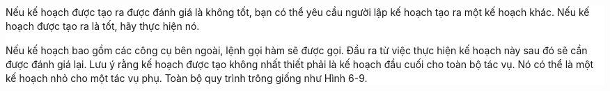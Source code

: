 Nếu kế hoạch được tạo ra được đánh giá là không tốt, bạn có thể yêu cầu người lập kế hoạch tạo ra một kế hoạch khác. Nếu kế hoạch được tạo ra là tốt, hãy thực hiện nó.

Nếu kế hoạch bao gồm các công cụ bên ngoài, lệnh gọi hàm sẽ được gọi. Đầu ra từ việc thực hiện kế hoạch này sau đó sẽ cần được đánh giá lại. Lưu ý rằng kế hoạch được tạo không nhất thiết phải là kế hoạch đầu cuối cho toàn bộ tác vụ. Nó có thể là một kế hoạch nhỏ cho một tác vụ phụ. Toàn bộ quy trình trông giống như Hình 6-9.

